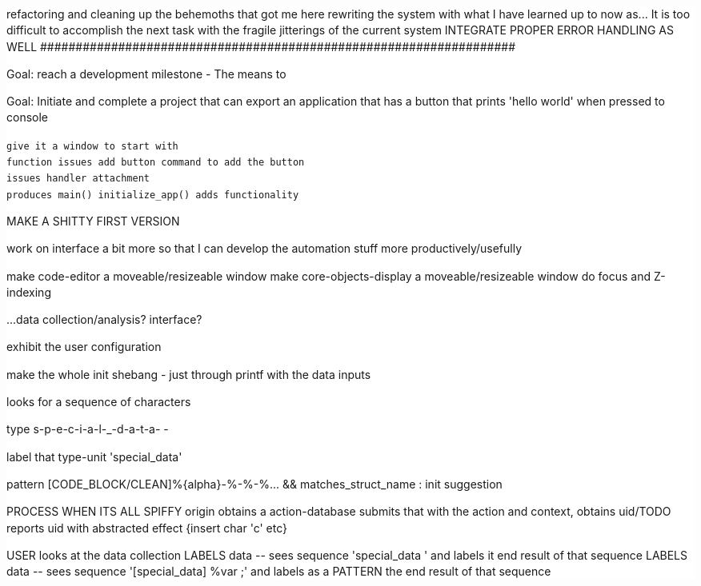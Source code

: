 

refactoring and cleaning up the behemoths that got me here
rewriting the system with what I have learned up to now as...
   It is too difficult to accomplish the next task with the fragile jitterings
     of the current system
INTEGRATE PROPER ERROR HANDLING AS WELL
###################################################################

Goal: reach a development milestone - The means to 

Goal: Initiate and complete a project that can export an application that has a button that prints 'hello world' when pressed to console

    give it a window to start with
    function issues add button command to add the button
    issues handler attachment
    produces main() initialize_app() adds functionality


MAKE A SHITTY FIRST VERSION

work on interface a bit more so that I can develop the automation stuff more productively/usefully

make code-editor a moveable/resizeable window
make core-objects-display a moveable/resizeable window
do focus and Z-indexing

...data collection/analysis? interface?






exhibit the user configuration



make the whole init shebang - just through printf
 with the data inputs


looks for a sequence of characters



type 		s-p-e-c-i-a-l-_-d-a-t-a- -

label that	type-unit 'special_data'

pattern		[CODE_BLOCK/CLEAN]%{alpha}-%-%-%...
		&& matches_struct_name
		<DO>: init suggestion		
		

PROCESS WHEN ITS ALL SPIFFY
  origin obtains a action-database
  submits that with the action and context, obtains uid/TODO
  reports uid with abstracted effect {insert char 'c' etc}

  USER looks at the data collection
  LABELS data -- sees sequence 'special_data ' and labels it end result of that sequence
  LABELS data -- sees sequence '[special_data] %var ;' and labels as a PATTERN the end result of that sequence

